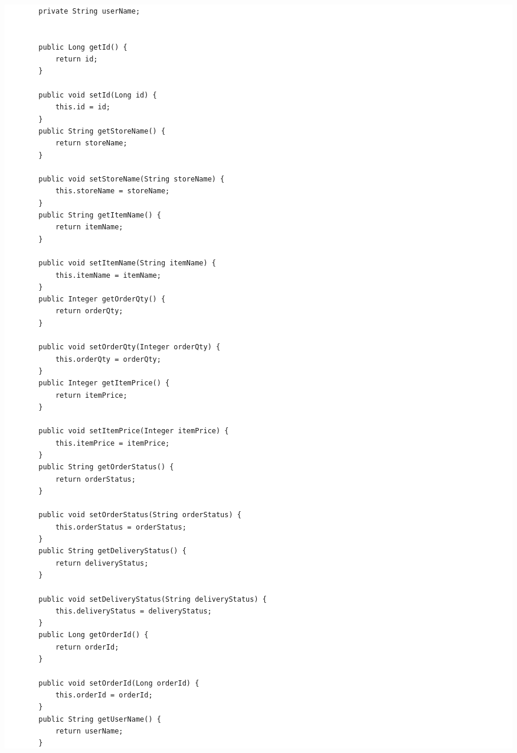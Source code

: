 ```
        private String userName;


        public Long getId() {
            return id;
        }

        public void setId(Long id) {
            this.id = id;
        }
        public String getStoreName() {
            return storeName;
        }

        public void setStoreName(String storeName) {
            this.storeName = storeName;
        }
        public String getItemName() {
            return itemName;
        }

        public void setItemName(String itemName) {
            this.itemName = itemName;
        }
        public Integer getOrderQty() {
            return orderQty;
        }

        public void setOrderQty(Integer orderQty) {
            this.orderQty = orderQty;
        }
        public Integer getItemPrice() {
            return itemPrice;
        }

        public void setItemPrice(Integer itemPrice) {
            this.itemPrice = itemPrice;
        }
        public String getOrderStatus() {
            return orderStatus;
        }

        public void setOrderStatus(String orderStatus) {
            this.orderStatus = orderStatus;
        }
        public String getDeliveryStatus() {
            return deliveryStatus;
        }

        public void setDeliveryStatus(String deliveryStatus) {
            this.deliveryStatus = deliveryStatus;
        }
        public Long getOrderId() {
            return orderId;
        }

        public void setOrderId(Long orderId) {
            this.orderId = orderId;
        }
        public String getUserName() {
            return userName;
        }

```